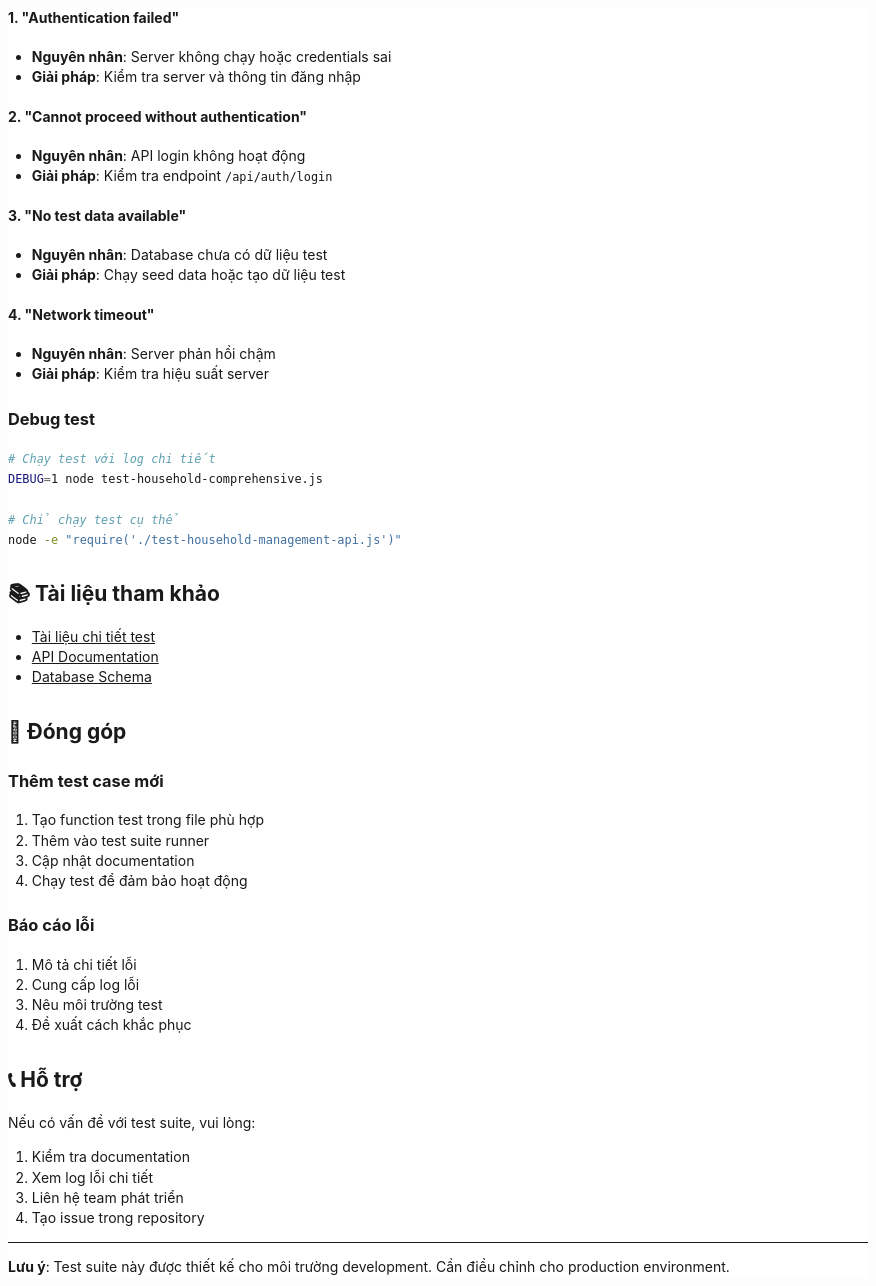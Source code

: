 #### 1. "Authentication failed"
- **Nguyên nhân**: Server không chạy hoặc credentials sai
- **Giải pháp**: Kiểm tra server và thông tin đăng nhập

#### 2. "Cannot proceed without authentication"
- **Nguyên nhân**: API login không hoạt động
- **Giải pháp**: Kiểm tra endpoint `/api/auth/login`

#### 3. "No test data available"
- **Nguyên nhân**: Database chưa có dữ liệu test
- **Giải pháp**: Chạy seed data hoặc tạo dữ liệu test

#### 4. "Network timeout"
- **Nguyên nhân**: Server phản hồi chậm
- **Giải pháp**: Kiểm tra hiệu suất server

### Debug test
```bash
# Chạy test với log chi tiết
DEBUG=1 node test-household-comprehensive.js

# Chỉ chạy test cụ thể
node -e "require('./test-household-management-api.js')"
```

## 📚 Tài liệu tham khảo

- [Tài liệu chi tiết test](./household-api-test-documentation.md)
- [API Documentation](../03_Developement/server/docs/)
- [Database Schema](../03_Developement/server/db/models/)

## 🤝 Đóng góp

### Thêm test case mới
1. Tạo function test trong file phù hợp
2. Thêm vào test suite runner
3. Cập nhật documentation
4. Chạy test để đảm bảo hoạt động

### Báo cáo lỗi
1. Mô tả chi tiết lỗi
2. Cung cấp log lỗi
3. Nêu môi trường test
4. Đề xuất cách khắc phục

## 📞 Hỗ trợ

Nếu có vấn đề với test suite, vui lòng:
1. Kiểm tra documentation
2. Xem log lỗi chi tiết
3. Liên hệ team phát triển
4. Tạo issue trong repository

---

**Lưu ý**: Test suite này được thiết kế cho môi trường development. Cần điều chỉnh cho production environment.

